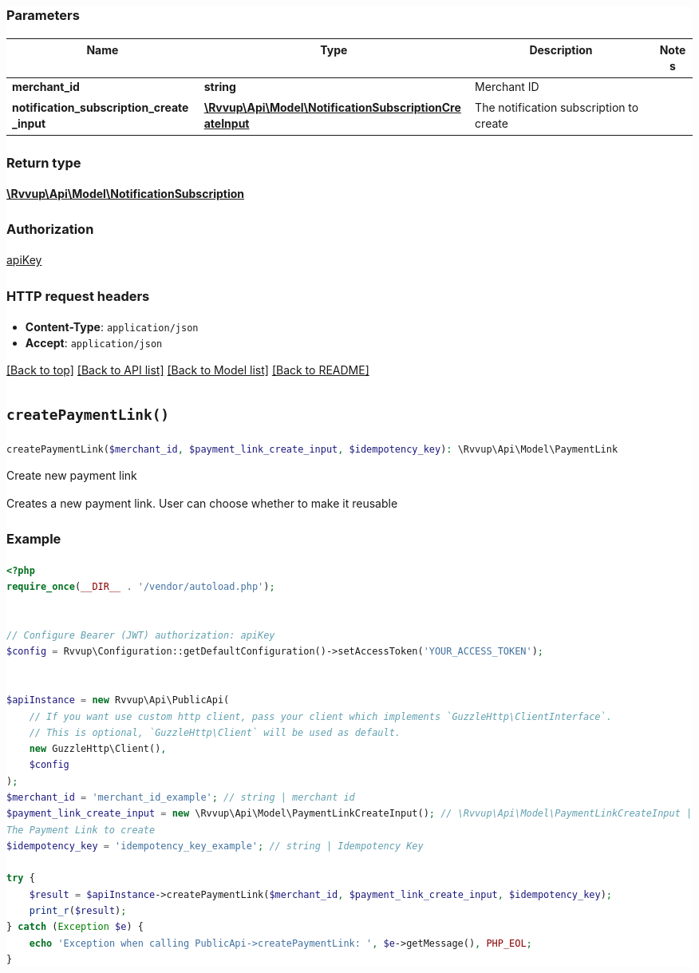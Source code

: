 ### Parameters

| Name | Type | Description  | Notes |
| ------------- | ------------- | ------------- | ------------- |
| **merchant_id** | **string**| Merchant ID | |
| **notification_subscription_create_input** | [**\Rvvup\Api\Model\NotificationSubscriptionCreateInput**](../Model/NotificationSubscriptionCreateInput.md)| The notification subscription to create | |

### Return type

[**\Rvvup\Api\Model\NotificationSubscription**](../Model/NotificationSubscription.md)

### Authorization

[apiKey](../../README.md#apiKey)

### HTTP request headers

- **Content-Type**: `application/json`
- **Accept**: `application/json`

[[Back to top]](#) [[Back to API list]](../../README.md#endpoints)
[[Back to Model list]](../../README.md#models)
[[Back to README]](../../README.md)

## `createPaymentLink()`

```php
createPaymentLink($merchant_id, $payment_link_create_input, $idempotency_key): \Rvvup\Api\Model\PaymentLink
```

Create new payment link

Creates a new payment link. User can choose whether to make it reusable

### Example

```php
<?php
require_once(__DIR__ . '/vendor/autoload.php');


// Configure Bearer (JWT) authorization: apiKey
$config = Rvvup\Configuration::getDefaultConfiguration()->setAccessToken('YOUR_ACCESS_TOKEN');


$apiInstance = new Rvvup\Api\PublicApi(
    // If you want use custom http client, pass your client which implements `GuzzleHttp\ClientInterface`.
    // This is optional, `GuzzleHttp\Client` will be used as default.
    new GuzzleHttp\Client(),
    $config
);
$merchant_id = 'merchant_id_example'; // string | merchant id
$payment_link_create_input = new \Rvvup\Api\Model\PaymentLinkCreateInput(); // \Rvvup\Api\Model\PaymentLinkCreateInput | The Payment Link to create
$idempotency_key = 'idempotency_key_example'; // string | Idempotency Key

try {
    $result = $apiInstance->createPaymentLink($merchant_id, $payment_link_create_input, $idempotency_key);
    print_r($result);
} catch (Exception $e) {
    echo 'Exception when calling PublicApi->createPaymentLink: ', $e->getMessage(), PHP_EOL;
}
```